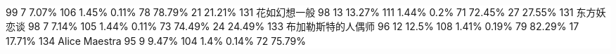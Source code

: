 <td>99</td>
<td>7</td>
<td>7.07%</td>
<td>106</td>
<td>1.45%</td>
<td>0.11%</td>
<td>78</td>
<td>78.79%</td>
<td>21</td>
<td>21.21%
</td></tr>
<tr>
<td>131</td>
<td>花如幻想一般</td>
<td>98</td>
<td>13</td>
<td>13.27%</td>
<td>111</td>
<td>1.44%</td>
<td>0.2%</td>
<td>71</td>
<td>72.45%</td>
<td>27</td>
<td>27.55%
</td></tr>
<tr>
<td>131</td>
<td>东方妖恋谈</td>
<td>98</td>
<td>7</td>
<td>7.14%</td>
<td>105</td>
<td>1.44%</td>
<td>0.11%</td>
<td>73</td>
<td>74.49%</td>
<td>24</td>
<td>24.49%
</td></tr>
<tr>
<td>133</td>
<td>布加勒斯特的人偶师</td>
<td>96</td>
<td>12</td>
<td>12.5%</td>
<td>108</td>
<td>1.41%</td>
<td>0.19%</td>
<td>79</td>
<td>82.29%</td>
<td>17</td>
<td>17.71%
</td></tr>
<tr>
<td>134</td>
<td>Alice Maestra</td>
<td>95</td>
<td>9</td>
<td>9.47%</td>
<td>104</td>
<td>1.4%</td>
<td>0.14%</td>
<td>72</td>
<td>75.79%</td>